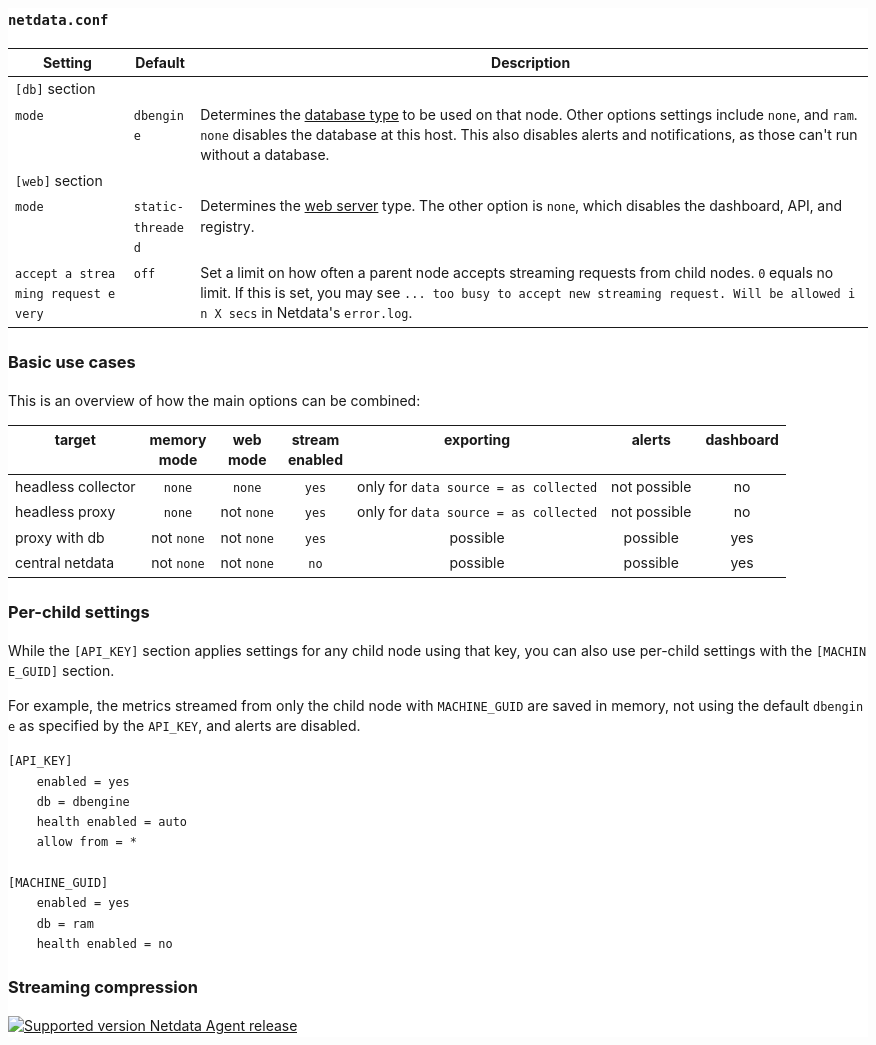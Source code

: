 ### `netdata.conf`

| Setting                            | Default           | Description                                                                                                                                                                                                                                                                                                     |
|------------------------------------|-------------------|-----------------------------------------------------------------------------------------------------------------------------------------------------------------------------------------------------------------------------------------------------------------------------------------------------------------|
| `[db]` section                     |                   |                                                                                                                                                                                                                                                                                                                 |
| `mode`                             | `dbengine`        | Determines the [database type](/src/database/README.md) to be used on that node. Other options settings include `none`, and `ram`. `none` disables the database at this host. This also disables alerts and notifications, as those can't run without a database. |
| `[web]` section                    |                   |                                                                                                                                                                                                                                                                                                                 |
| `mode`                             | `static-threaded` | Determines the [web server](/src/web/server/README.md) type. The other option is `none`, which disables the dashboard, API, and registry.                                                                                                                             |
| `accept a streaming request every` | `off`             | Set a limit on how often a parent node accepts streaming requests from child nodes. `0` equals no limit. If this is set, you may see `... too busy to accept new streaming request. Will be allowed in X secs` in Netdata's `error.log`.                                                                        |

### Basic use cases

This is an overview of how the main options can be combined:

| target             | memory<br/>mode | web<br/>mode | stream<br/>enabled |               exporting               |    alerts    | dashboard |
|--------------------|:---------------:|:------------:|:------------------:|:-------------------------------------:|:------------:|:---------:|
| headless collector |     `none`      |    `none`    |       `yes`        | only for `data source = as collected` | not possible |    no     |
| headless proxy     |     `none`      |  not `none`  |       `yes`        | only for `data source = as collected` | not possible |    no     |
| proxy with db      |   not `none`    |  not `none`  |       `yes`        |               possible                |   possible   |    yes    |
| central netdata    |   not `none`    |  not `none`  |        `no`        |               possible                |   possible   |    yes    |

### Per-child settings

While the `[API_KEY]` section applies settings for any child node using that key, you can also use per-child settings
with the `[MACHINE_GUID]` section.

For example, the metrics streamed from only the child node with `MACHINE_GUID` are saved in memory, not using the
default `dbengine` as specified by the `API_KEY`, and alerts are disabled.

```text
[API_KEY]
    enabled = yes
    db = dbengine
    health enabled = auto
    allow from = *

[MACHINE_GUID]
    enabled = yes
    db = ram
    health enabled = no
```

### Streaming compression

[![Supported version Netdata Agent release](https://img.shields.io/badge/Supported%20Netdata%20Agent-v1.33%2B-brightgreen)](https://github.com/netdata/netdata/releases/latest)
